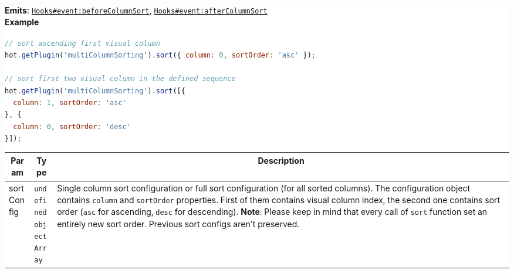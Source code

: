 **Emits**: [`Hooks#event:beforeColumnSort`](@/api/hooks.md#beforecolumnsort), [`Hooks#event:afterColumnSort`](@/api/hooks.md#aftercolumnsort)  
**Example**  
```js
// sort ascending first visual column
hot.getPlugin('multiColumnSorting').sort({ column: 0, sortOrder: 'asc' });

// sort first two visual column in the defined sequence
hot.getPlugin('multiColumnSorting').sort([{
  column: 1, sortOrder: 'asc'
}, {
  column: 0, sortOrder: 'desc'
}]);
```

| Param | Type | Description |
| --- | --- | --- |
| sortConfig | `undefined` <br/> `object` <br/> `Array` | Single column sort configuration or full sort configuration (for all sorted columns). The configuration object contains `column` and `sortOrder` properties. First of them contains visual column index, the second one contains sort order (`asc` for ascending, `desc` for descending). **Note**: Please keep in mind that every call of `sort` function set an entirely new sort order. Previous sort configs aren't preserved. |


